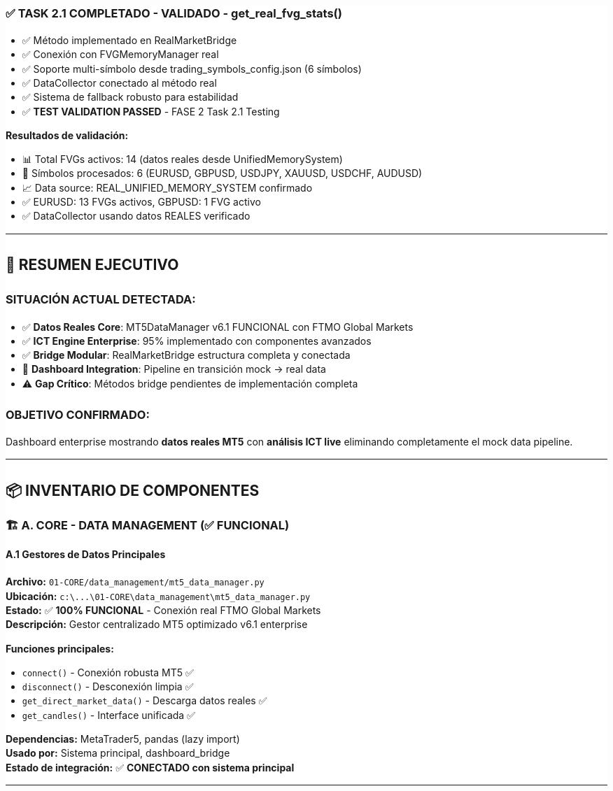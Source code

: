 ### ✅ **TASK 2.1 COMPLETADO - VALIDADO** - get_real_fvg_stats()
- ✅ Método implementado en RealMarketBridge
- ✅ Conexión con FVGMemoryManager real
- ✅ Soporte multi-símbolo desde trading_symbols_config.json (6 símbolos)
- ✅ DataCollector conectado al método real
- ✅ Sistema de fallback robusto para estabilidad
- ✅ **TEST VALIDATION PASSED** - FASE 2 Task 2.1 Testing

**Resultados de validación:**
- 📊 Total FVGs activos: 14 (datos reales desde UnifiedMemorySystem)
- 🎯 Símbolos procesados: 6 (EURUSD, GBPUSD, USDJPY, XAUUSD, USDCHF, AUDUSD)
- 📈 Data source: REAL_UNIFIED_MEMORY_SYSTEM confirmado
- ✅ EURUSD: 13 FVGs activos, GBPUSD: 1 FVG activo
- ✅ DataCollector usando datos REALES verificado

---

## 🎯 RESUMEN EJECUTIVO

### **SITUACIÓN ACTUAL DETECTADA:**
- ✅ **Datos Reales Core**: MT5DataManager v6.1 FUNCIONAL con FTMO Global Markets
- ✅ **ICT Engine Enterprise**: 95% implementado con componentes avanzados
- ✅ **Bridge Modular**: RealMarketBridge estructura completa y conectada
- 🔄 **Dashboard Integration**: Pipeline en transición mock → real data
- ⚠️ **Gap Crítico**: Métodos bridge pendientes de implementación completa

### **OBJETIVO CONFIRMADO:**
Dashboard enterprise mostrando **datos reales MT5** con **análisis ICT live** eliminando completamente el mock data pipeline.

---

## 📦 INVENTARIO DE COMPONENTES

### 🏗️ **A. CORE - DATA MANAGEMENT (✅ FUNCIONAL)**

#### **A.1 Gestores de Datos Principales**
**Archivo:** `01-CORE/data_management/mt5_data_manager.py`  
**Ubicación:** `c:\...\01-CORE\data_management\mt5_data_manager.py`  
**Estado:** ✅ **100% FUNCIONAL** - Conexión real FTMO Global Markets  
**Descripción:** Gestor centralizado MT5 optimizado v6.1 enterprise

**Funciones principales:**
- `connect()` - Conexión robusta MT5 ✅
- `disconnect()` - Desconexión limpia ✅  
- `get_direct_market_data()` - Descarga datos reales ✅
- `get_candles()` - Interface unificada ✅

**Dependencias:** MetaTrader5, pandas (lazy import)  
**Usado por:** Sistema principal, dashboard_bridge  
**Estado de integración:** ✅ **CONECTADO con sistema principal**

---